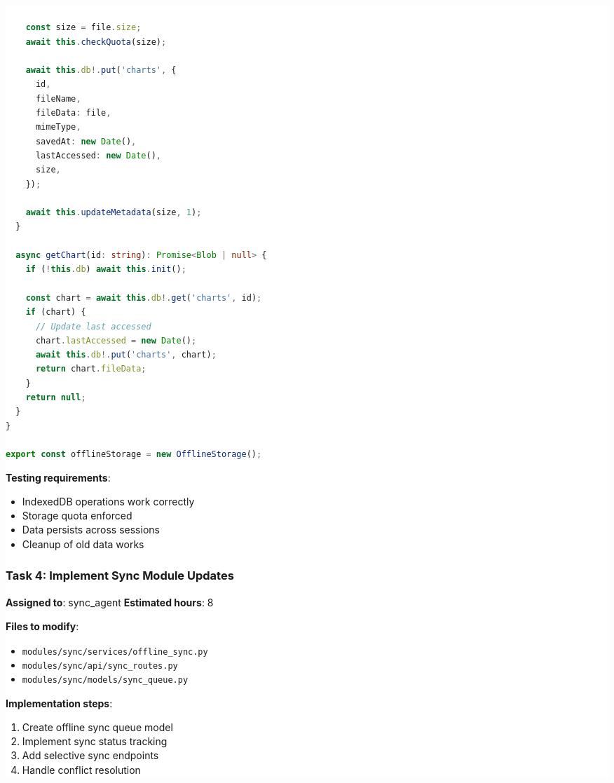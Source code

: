 ```typescript
    
    const size = file.size;
    await this.checkQuota(size);
    
    await this.db!.put('charts', {
      id,
      fileName,
      fileData: file,
      mimeType,
      savedAt: new Date(),
      lastAccessed: new Date(),
      size,
    });
    
    await this.updateMetadata(size, 1);
  }

  async getChart(id: string): Promise<Blob | null> {
    if (!this.db) await this.init();
    
    const chart = await this.db!.get('charts', id);
    if (chart) {
      // Update last accessed
      chart.lastAccessed = new Date();
      await this.db!.put('charts', chart);
      return chart.fileData;
    }
    return null;
  }
}

export const offlineStorage = new OfflineStorage();
```

**Testing requirements**:
- IndexedDB operations work correctly
- Storage quota enforced
- Data persists across sessions
- Cleanup of old data works

### Task 4: Implement Sync Module Updates
**Assigned to**: sync_agent
**Estimated hours**: 8

**Files to modify**:
- `modules/sync/services/offline_sync.py`
- `modules/sync/api/sync_routes.py`
- `modules/sync/models/sync_queue.py`

**Implementation steps**:
1. Create offline sync queue model
2. Implement sync status tracking
3. Add selective sync endpoints
4. Handle conflict resolution
